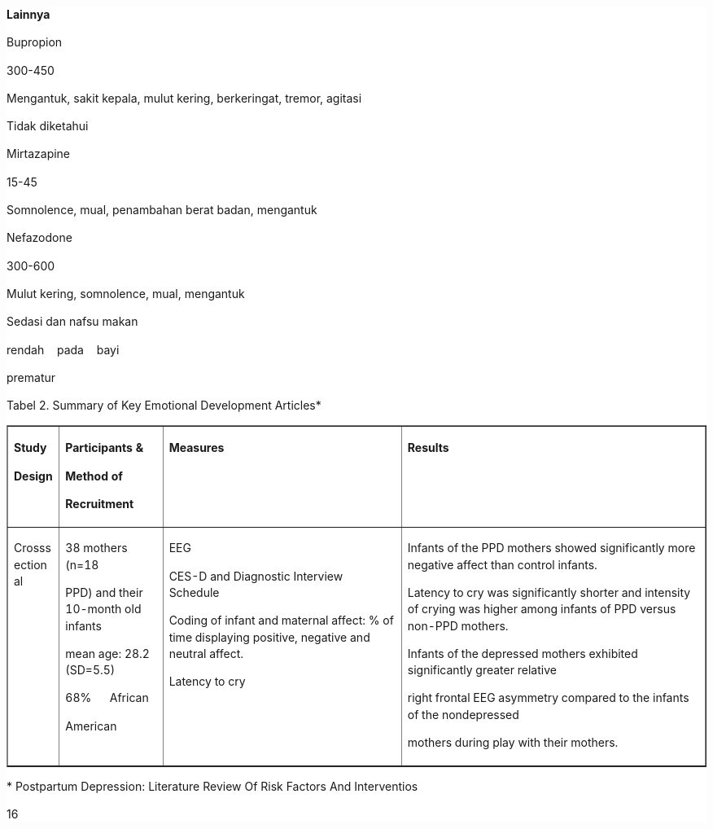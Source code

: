 <tr><td colspan="4" style="vertical-align:top;">
<p><span class="font1" style="font-weight:bold;">Lainnya</span></p></td></tr>
<tr><td style="vertical-align:top;">
<p><span class="font1">Bupropion</span></p></td><td style="vertical-align:top;">
<p><span class="font1">300-450</span></p></td><td style="vertical-align:top;">
<p><span class="font1">Mengantuk, sakit kepala, mulut kering, berkeringat, tremor, agitasi</span></p></td><td rowspan="2" style="vertical-align:middle;">
<p><span class="font1">Tidak diketahui</span></p></td></tr>
<tr><td style="vertical-align:top;">
<p><span class="font1">Mirtazapine</span></p></td><td style="vertical-align:top;">
<p><span class="font1">15-45</span></p></td><td style="vertical-align:top;">
<p><span class="font1">Somnolence, mual, penambahan berat badan, mengantuk</span></p></td></tr>
<tr><td style="vertical-align:top;">
<p><span class="font1">Nefazodone</span></p></td><td style="vertical-align:top;">
<p><span class="font1">300-600</span></p></td><td style="vertical-align:top;">
<p><span class="font1">Mulut kering, somnolence, mual, mengantuk</span></p></td><td style="vertical-align:top;">
<p><span class="font1">Sedasi dan nafsu makan</span></p>
<p><span class="font1">rendah &nbsp;&nbsp;&nbsp;pada &nbsp;&nbsp;&nbsp;bayi</span></p>
<p><span class="font1">prematur</span></p></td></tr>
</table>
<p><span class="font3">Tabel 2. Summary of Key Emotional Development Articles*</span></p>
<table border="1">
<tr><td style="vertical-align:top;">
<p><span class="font3" style="font-weight:bold;">Study</span></p>
<p><span class="font3" style="font-weight:bold;">Design</span></p></td><td style="vertical-align:top;">
<p><span class="font2" style="font-weight:bold;">Participants &amp;</span></p>
<p><span class="font2" style="font-weight:bold;">Method of</span></p>
<p><span class="font2" style="font-weight:bold;">Recruitment</span></p></td><td style="vertical-align:top;">
<p><span class="font2" style="font-weight:bold;">Measures</span></p></td><td style="vertical-align:top;">
<p><span class="font2" style="font-weight:bold;">Results</span></p></td></tr>
<tr><td style="vertical-align:top;">
<p><span class="font3">Crosssectional</span></p></td><td style="vertical-align:top;">
<p><span class="font3">38 mothers (n=18</span></p>
<p><span class="font3">PPD) and their 10-month old infants</span></p>
<p><span class="font3">mean age: 28.2 (SD=5.5)</span></p>
<p><span class="font3">68% &nbsp;&nbsp;&nbsp;&nbsp;&nbsp;African</span></p>
<p><span class="font3">American</span></p></td><td style="vertical-align:top;">
<p><span class="font3">EEG</span></p>
<p><span class="font3">CES-D and Diagnostic Interview Schedule</span></p>
<p><span class="font3">Coding of infant and maternal affect: % of time displaying positive, negative and neutral affect.</span></p>
<p><span class="font3">Latency to cry</span></p></td><td style="vertical-align:top;">
<p><span class="font3">Infants of the PPD mothers showed significantly more negative affect than control infants.</span></p>
<p><span class="font3">Latency to cry was significantly shorter and intensity of crying was higher among infants of PPD versus non-PPD mothers.</span></p>
<p><span class="font3">Infants of the depressed mothers exhibited significantly greater relative</span></p>
<p><span class="font3">right frontal EEG asymmetry compared to the infants of the nondepressed</span></p>
<p><span class="font3">mothers during play with their mothers.</span></p></td></tr>
</table>
<p><span class="font3">* Postpartum Depression: Literature Review Of Risk Factors And Interventios</span></p>
<p><span class="font0">16</span></p>